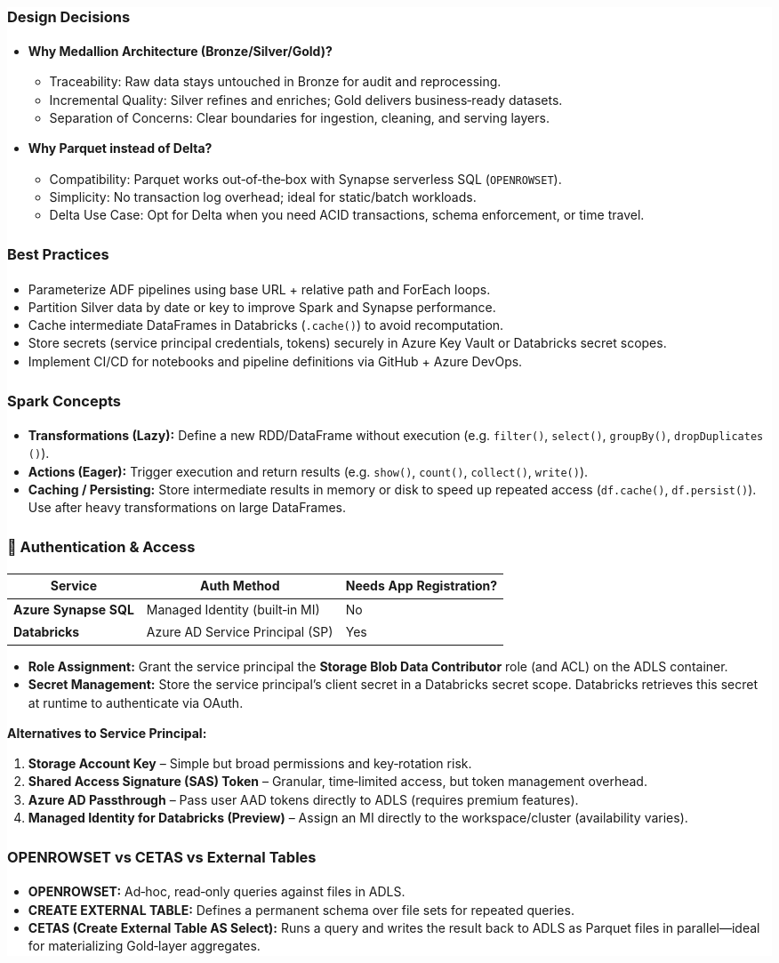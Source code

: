 ###  Design Decisions  
- **Why Medallion Architecture (Bronze/Silver/Gold)?**  
  - Traceability: Raw data stays untouched in Bronze for audit and reprocessing.  
  - Incremental Quality: Silver refines and enriches; Gold delivers business‑ready datasets.  
  - Separation of Concerns: Clear boundaries for ingestion, cleaning, and serving layers.

- **Why Parquet instead of Delta?**  
  - Compatibility: Parquet works out‑of‑the‑box with Synapse serverless SQL (`OPENROWSET`).  
  - Simplicity: No transaction log overhead; ideal for static/batch workloads.  
  - Delta Use Case: Opt for Delta when you need ACID transactions, schema enforcement, or time travel.


###  Best Practices  
- Parameterize ADF pipelines using base URL + relative path and ForEach loops.  
- Partition Silver data by date or key to improve Spark and Synapse performance.  
- Cache intermediate DataFrames in Databricks (`.cache()`) to avoid recomputation.  
- Store secrets (service principal credentials, tokens) securely in Azure Key Vault or Databricks secret scopes.  
- Implement CI/CD for notebooks and pipeline definitions via GitHub + Azure DevOps.


### Spark Concepts  
- **Transformations (Lazy):** Define a new RDD/DataFrame without execution (e.g. `filter()`, `select()`, `groupBy()`, `dropDuplicates()`).  
- **Actions (Eager):** Trigger execution and return results (e.g. `show()`, `count()`, `collect()`, `write()`).  
- **Caching / Persisting:** Store intermediate results in memory or disk to speed up repeated access (`df.cache()`, `df.persist()`). Use after heavy transformations on large DataFrames.


### 🔑 Authentication & Access  
| Service              | Auth Method                     | Needs App Registration? |
|----------------------|---------------------------------|-------------------------|
| **Azure Synapse SQL**| Managed Identity (built‑in MI)  | No                      |
| **Databricks**       | Azure AD Service Principal (SP) | Yes                     |

- **Role Assignment:** Grant the service principal the **Storage Blob Data Contributor** role (and ACL) on the ADLS container.  
- **Secret Management:** Store the service principal’s client secret in a Databricks secret scope. Databricks retrieves this secret at runtime to authenticate via OAuth.

**Alternatives to Service Principal:**  
1. **Storage Account Key** – Simple but broad permissions and key‐rotation risk.  
2. **Shared Access Signature (SAS) Token** – Granular, time‐limited access, but token management overhead.  
3. **Azure AD Passthrough** – Pass user AAD tokens directly to ADLS (requires premium features).  
4. **Managed Identity for Databricks (Preview)** – Assign an MI directly to the workspace/cluster (availability varies).


### OPENROWSET vs CETAS vs External Tables  
- **OPENROWSET:** Ad‑hoc, read‑only queries against files in ADLS.  
- **CREATE EXTERNAL TABLE:** Defines a permanent schema over file sets for repeated queries.  
- **CETAS (Create External Table AS Select):** Runs a query and writes the result back to ADLS as Parquet files in parallel—ideal for materializing Gold‐layer aggregates.
